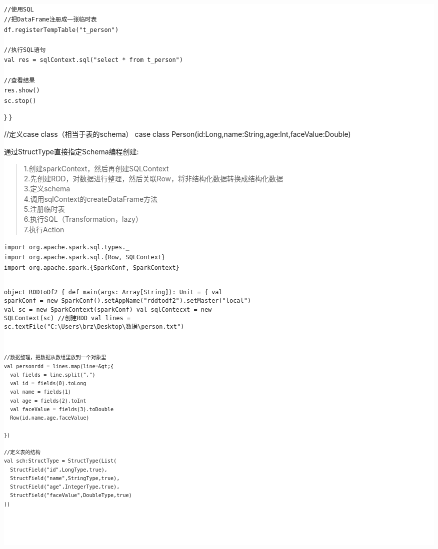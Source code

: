     //使用SQL
    //把DataFrame注册成一张临时表
    df.registerTempTable("t_person")

    //执行SQL语句
    val res = sqlContext.sql("select * from t_person")

    //查看结果
    res.show()
    sc.stop()
  }
}

//定义case class（相当于表的schema）
case class Person(id:Long,name:String,age:Int,faceValue:Double)
</code></pre>
<p>通过StructType直接指定Schema编程创建:</p>
<blockquote>
<p>1.创建sparkContext，然后再创建SQLContext<br>
2.先创建RDD，对数据进行整理，然后关联Row，将非结构化数据转换成结构化数据<br>
3.定义schema<br>
4.调用sqlContext的createDataFrame方法<br>
5.注册临时表<br>
6.执行SQL（Transformation，lazy）<br>
7.执行Action</p>
</blockquote>
<pre><code>import org.apache.spark.sql.types._
import org.apache.spark.sql.{Row, SQLContext}
import org.apache.spark.{SparkConf, SparkContext}

object RDDtoDf2 {
  def main(args: Array[String]): Unit = {
    val sparkConf = new SparkConf().setAppName("rddtodf2").setMaster("local")
    val sc = new SparkContext(sparkConf)
    val sqlContecxt = new SQLContext(sc)
    //创建RDD
    val lines = sc.textFile("C:\\Users\\brz\\Desktop\\数据\\person.txt")

    //数据整理，把数据从数组里放到一个对象里
    val personrdd = lines.map(line=&gt;{
      val fields = line.split(",")
      val id = fields(0).toLong
      val name = fields(1)
      val age = fields(2).toInt
      val faceValue = fields(3).toDouble
      Row(id,name,age,faceValue)

    })

    //定义表的结构
    val sch:StructType = StructType(List(
      StructField("id",LongType,true),
      StructField("name",StringType,true),
      StructField("age",IntegerType,true),
      StructField("faceValue",DoubleType,true)
    ))
